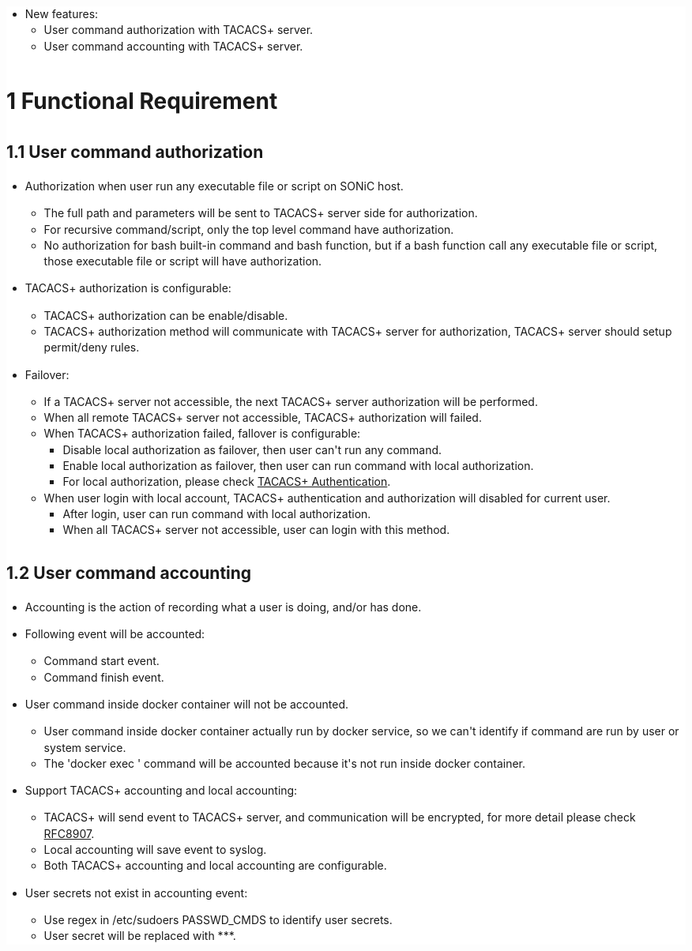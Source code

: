  - New features:
   - User command authorization with TACACS+ server.
   - User command accounting with TACACS+ server.

# 1 Functional Requirement
## 1.1 User command authorization
 - Authorization when user run any executable file or script on SONiC host.
   - The full path and parameters will be sent to TACACS+ server side for authorization.
   - For recursive command/script, only the top level command have authorization.
   - No authorization for bash built-in command and bash function, but if a bash function call any executable file or script, those executable file or script will have authorization.

 - TACACS+ authorization is configurable:
   - TACACS+ authorization can be enable/disable.
   - TACACS+ authorization method will communicate with TACACS+ server for authorization, TACACS+ server should setup permit/deny rules.

 - Failover:
   - If a TACACS+ server not accessible, the next TACACS+ server authorization will be performed.
   - When all remote TACACS+ server not accessible, TACACS+ authorization will failed.
   - When TACACS+ authorization failed, fallover is configurable:
     - Disable local authorization as failover, then user can't run any command.
     - Enable local authorization as failover, then user can run command with local authorization.
     - For local authorization, please check [TACACS+ Authentication](#TACPLUS-Authentication).
   - When user login with local account, TACACS+ authentication and authorization will disabled for current user.
     - After login, user can run command with local authorization.
     - When all TACACS+ server not accessible, user can login with this method.
## 1.2 User command accounting
 - Accounting is the action of recording what a user is doing, and/or has done.

 - Following event will be accounted:
   - Command start event.
   - Command finish event.

 - User command inside docker container will not be accounted.
   - User command inside docker container actually run by docker service, so we can't identify if command are run by user or system service.
   - The 'docker exec <container> <process>' command will be accounted because it's not run inside docker container.

 - Support TACACS+ accounting and local accounting:
   - TACACS+ will send event to TACACS+ server, and communication will be encrypted, for more detail please check [RFC8907](#rfc8907).
   - Local accounting will save event to syslog.
   - Both TACACS+ accounting and local accounting are configurable.

 - User secrets not exist in accounting event:
   - Use regex in /etc/sudoers PASSWD_CMDS to identify user secrets.
   - User secret will be replaced with ***.
